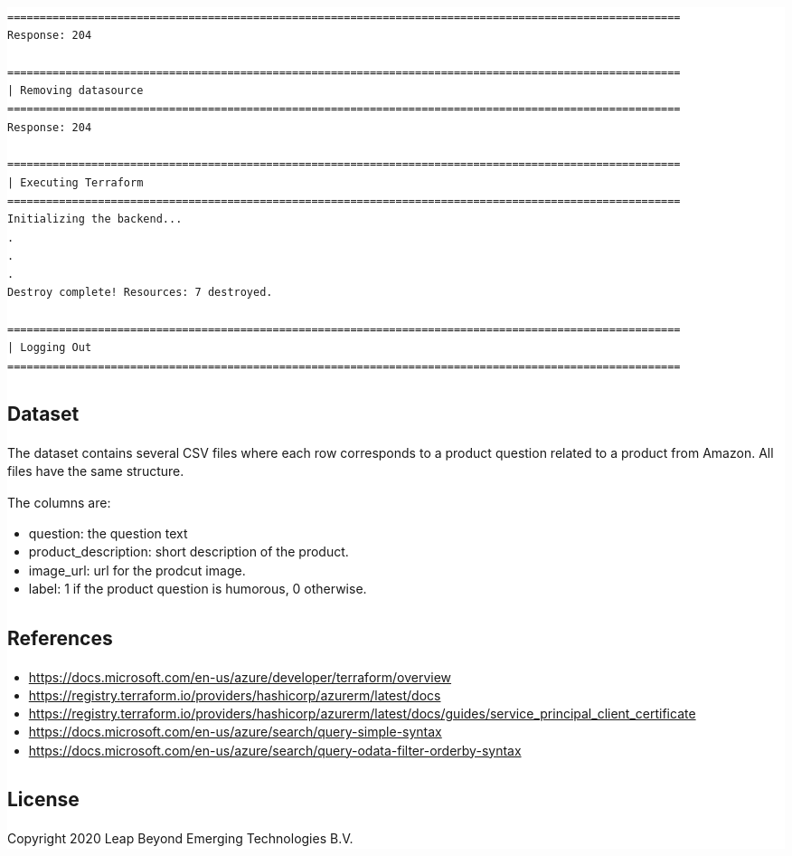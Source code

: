 ```
========================================================================================================
Response: 204

========================================================================================================
| Removing datasource
========================================================================================================
Response: 204

========================================================================================================
| Executing Terraform
========================================================================================================
Initializing the backend...
.
.
.
Destroy complete! Resources: 7 destroyed.

========================================================================================================
| Logging Out
========================================================================================================
```

## Dataset
The dataset contains several CSV files where each row corresponds to a product question related to a product from Amazon. All files have the same structure.

The columns are:
 - question: the question text
 - product_description: short description of the product.
 - image_url: url for the prodcut image.
 - label: 1 if the product question is humorous, 0 otherwise.

## References

 - https://docs.microsoft.com/en-us/azure/developer/terraform/overview
 - https://registry.terraform.io/providers/hashicorp/azurerm/latest/docs
 - https://registry.terraform.io/providers/hashicorp/azurerm/latest/docs/guides/service_principal_client_certificate
 - https://docs.microsoft.com/en-us/azure/search/query-simple-syntax
 - https://docs.microsoft.com/en-us/azure/search/query-odata-filter-orderby-syntax

## License
Copyright 2020 Leap Beyond Emerging Technologies B.V.
